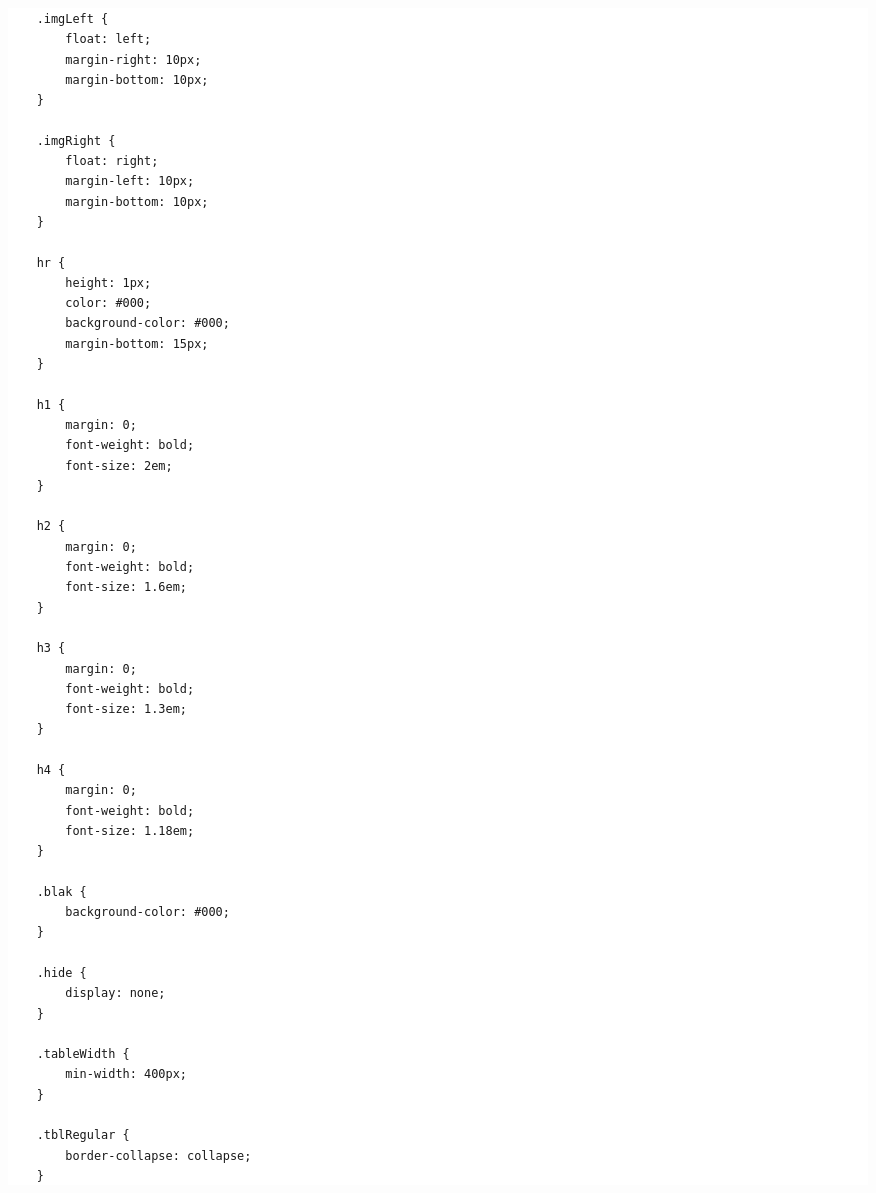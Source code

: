 		.imgLeft {
			float: left;
			margin-right: 10px;
			margin-bottom: 10px;
		}

		.imgRight {
			float: right;
			margin-left: 10px;
			margin-bottom: 10px;
		}

		hr {
			height: 1px;
			color: #000;
			background-color: #000;
			margin-bottom: 15px;
		}

		h1 {
			margin: 0;
			font-weight: bold;
			font-size: 2em;
		}

		h2 {
			margin: 0;
			font-weight: bold;
			font-size: 1.6em;
		}

		h3 {
			margin: 0;
			font-weight: bold;
			font-size: 1.3em;
		}

		h4 {
			margin: 0;
			font-weight: bold;
			font-size: 1.18em;
		}

		.blak {
			background-color: #000;
		}

		.hide {
			display: none;
		}

		.tableWidth {
			min-width: 400px;
		}

		.tblRegular {
			border-collapse: collapse;
		}
